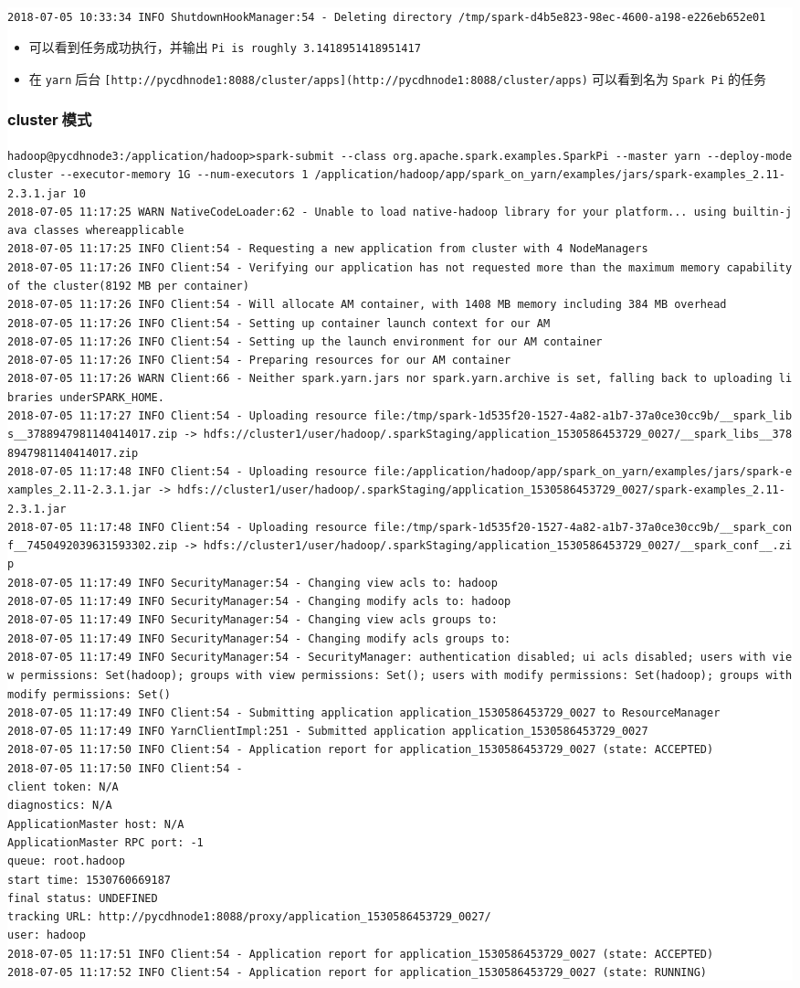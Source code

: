 ```
2018-07-05 10:33:34 INFO ShutdownHookManager:54 - Deleting directory /tmp/spark-d4b5e823-98ec-4600-a198-e226eb652e01
```

- 可以看到任务成功执行，并输出 `Pi is roughly 3.1418951418951417`

- 在 `yarn` 后台 `[http://pycdhnode1:8088/cluster/apps](http://pycdhnode1:8088/cluster/apps)` 可以看到名为 `Spark Pi` 的任务

### **cluster 模式**

```
hadoop@pycdhnode3:/application/hadoop>spark-submit --class org.apache.spark.examples.SparkPi --master yarn --deploy-mode cluster --executor-memory 1G --num-executors 1 /application/hadoop/app/spark_on_yarn/examples/jars/spark-examples_2.11-2.3.1.jar 10   
2018-07-05 11:17:25 WARN NativeCodeLoader:62 - Unable to load native-hadoop library for your platform... using builtin-java classes whereapplicable   
2018-07-05 11:17:25 INFO Client:54 - Requesting a new application from cluster with 4 NodeManagers   
2018-07-05 11:17:26 INFO Client:54 - Verifying our application has not requested more than the maximum memory capability of the cluster(8192 MB per container)   
2018-07-05 11:17:26 INFO Client:54 - Will allocate AM container, with 1408 MB memory including 384 MB overhead   
2018-07-05 11:17:26 INFO Client:54 - Setting up container launch context for our AM   
2018-07-05 11:17:26 INFO Client:54 - Setting up the launch environment for our AM container   
2018-07-05 11:17:26 INFO Client:54 - Preparing resources for our AM container   
2018-07-05 11:17:26 WARN Client:66 - Neither spark.yarn.jars nor spark.yarn.archive is set, falling back to uploading libraries underSPARK_HOME.   
2018-07-05 11:17:27 INFO Client:54 - Uploading resource file:/tmp/spark-1d535f20-1527-4a82-a1b7-37a0ce30cc9b/__spark_libs__3788947981140414017.zip -> hdfs://cluster1/user/hadoop/.sparkStaging/application_1530586453729_0027/__spark_libs__3788947981140414017.zip   
2018-07-05 11:17:48 INFO Client:54 - Uploading resource file:/application/hadoop/app/spark_on_yarn/examples/jars/spark-examples_2.11-2.3.1.jar -> hdfs://cluster1/user/hadoop/.sparkStaging/application_1530586453729_0027/spark-examples_2.11-2.3.1.jar   
2018-07-05 11:17:48 INFO Client:54 - Uploading resource file:/tmp/spark-1d535f20-1527-4a82-a1b7-37a0ce30cc9b/__spark_conf__7450492039631593302.zip -> hdfs://cluster1/user/hadoop/.sparkStaging/application_1530586453729_0027/__spark_conf__.zip   
2018-07-05 11:17:49 INFO SecurityManager:54 - Changing view acls to: hadoop   
2018-07-05 11:17:49 INFO SecurityManager:54 - Changing modify acls to: hadoop   
2018-07-05 11:17:49 INFO SecurityManager:54 - Changing view acls groups to:   
2018-07-05 11:17:49 INFO SecurityManager:54 - Changing modify acls groups to:   
2018-07-05 11:17:49 INFO SecurityManager:54 - SecurityManager: authentication disabled; ui acls disabled; users with view permissions: Set(hadoop); groups with view permissions: Set(); users with modify permissions: Set(hadoop); groups with modify permissions: Set()   
2018-07-05 11:17:49 INFO Client:54 - Submitting application application_1530586453729_0027 to ResourceManager   
2018-07-05 11:17:49 INFO YarnClientImpl:251 - Submitted application application_1530586453729_0027   
2018-07-05 11:17:50 INFO Client:54 - Application report for application_1530586453729_0027 (state: ACCEPTED)   
2018-07-05 11:17:50 INFO Client:54 -   
client token: N/A   
diagnostics: N/A   
ApplicationMaster host: N/A   
ApplicationMaster RPC port: -1   
queue: root.hadoop   
start time: 1530760669187   
final status: UNDEFINED   
tracking URL: http://pycdhnode1:8088/proxy/application_1530586453729_0027/   
user: hadoop   
2018-07-05 11:17:51 INFO Client:54 - Application report for application_1530586453729_0027 (state: ACCEPTED)   
2018-07-05 11:17:52 INFO Client:54 - Application report for application_1530586453729_0027 (state: RUNNING)   
```